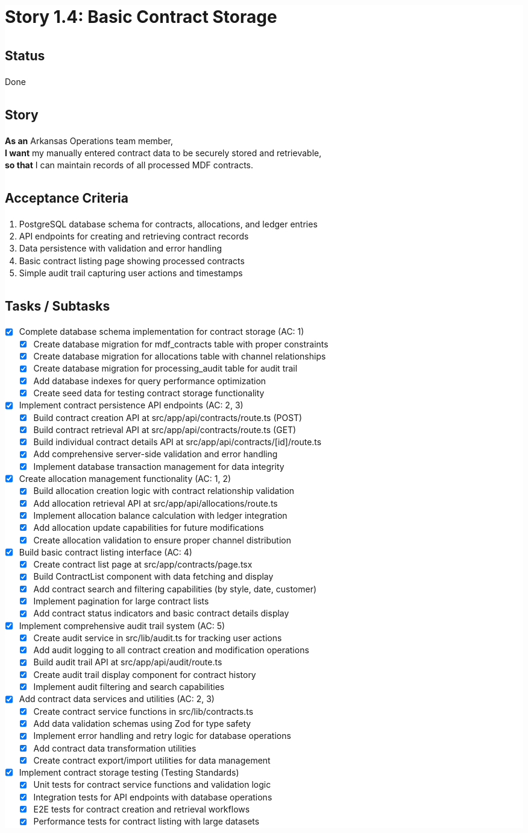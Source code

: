 # Story 1.4: Basic Contract Storage

## Status
Done

## Story
**As an** Arkansas Operations team member,  
**I want** my manually entered contract data to be securely stored and retrievable,  
**so that** I can maintain records of all processed MDF contracts.

## Acceptance Criteria
1. PostgreSQL database schema for contracts, allocations, and ledger entries
2. API endpoints for creating and retrieving contract records
3. Data persistence with validation and error handling
4. Basic contract listing page showing processed contracts
5. Simple audit trail capturing user actions and timestamps

## Tasks / Subtasks
- [x] Complete database schema implementation for contract storage (AC: 1)
  - [x] Create database migration for mdf_contracts table with proper constraints
  - [x] Create database migration for allocations table with channel relationships
  - [x] Create database migration for processing_audit table for audit trail
  - [x] Add database indexes for query performance optimization
  - [x] Create seed data for testing contract storage functionality
- [x] Implement contract persistence API endpoints (AC: 2, 3)
  - [x] Build contract creation API at src/app/api/contracts/route.ts (POST)
  - [x] Build contract retrieval API at src/app/api/contracts/route.ts (GET)
  - [x] Build individual contract details API at src/app/api/contracts/[id]/route.ts
  - [x] Add comprehensive server-side validation and error handling
  - [x] Implement database transaction management for data integrity
- [x] Create allocation management functionality (AC: 1, 2)
  - [x] Build allocation creation logic with contract relationship validation
  - [x] Add allocation retrieval API at src/app/api/allocations/route.ts
  - [x] Implement allocation balance calculation with ledger integration
  - [x] Add allocation update capabilities for future modifications
  - [x] Create allocation validation to ensure proper channel distribution
- [x] Build basic contract listing interface (AC: 4)
  - [x] Create contract list page at src/app/contracts/page.tsx
  - [x] Build ContractList component with data fetching and display
  - [x] Add contract search and filtering capabilities (by style, date, customer)
  - [x] Implement pagination for large contract lists
  - [x] Add contract status indicators and basic contract details display
- [x] Implement comprehensive audit trail system (AC: 5)
  - [x] Create audit service in src/lib/audit.ts for tracking user actions
  - [x] Add audit logging to all contract creation and modification operations
  - [x] Build audit trail API at src/app/api/audit/route.ts
  - [x] Create audit trail display component for contract history
  - [x] Implement audit filtering and search capabilities
- [x] Add contract data services and utilities (AC: 2, 3)
  - [x] Create contract service functions in src/lib/contracts.ts
  - [x] Add data validation schemas using Zod for type safety
  - [x] Implement error handling and retry logic for database operations
  - [x] Add contract data transformation utilities
  - [x] Create contract export/import utilities for data management
- [x] Implement contract storage testing (Testing Standards)
  - [x] Unit tests for contract service functions and validation logic
  - [x] Integration tests for API endpoints with database operations
  - [x] E2E tests for contract creation and retrieval workflows
  - [x] Performance tests for contract listing with large datasets

